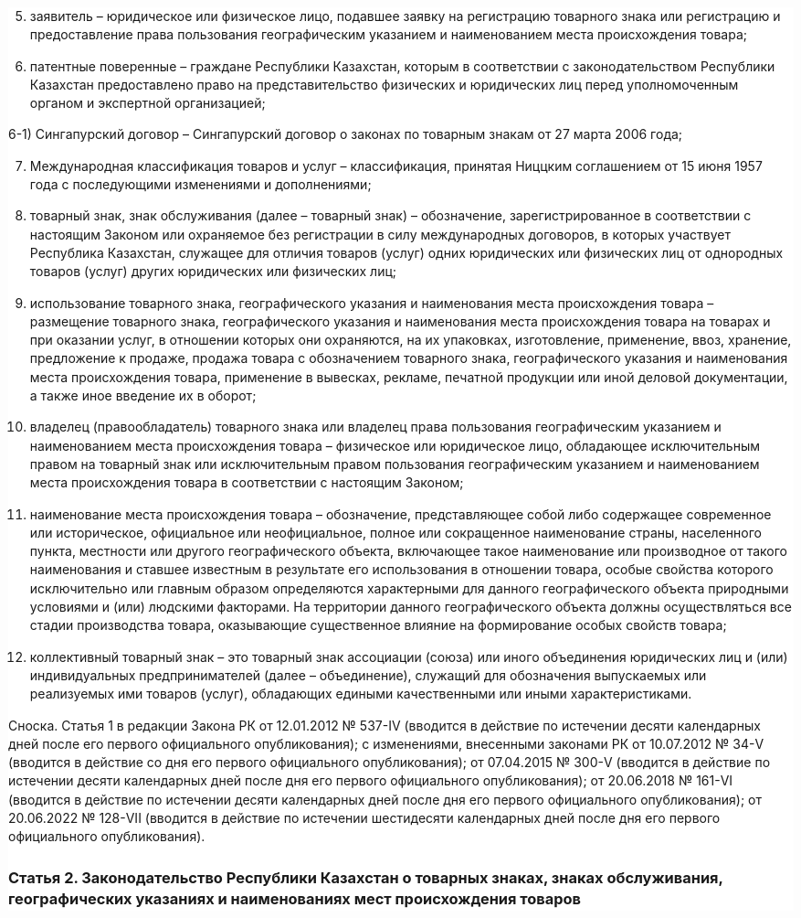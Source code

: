5) заявитель – юридическое или физическое лицо, подавшее заявку на регистрацию товарного знака или регистрацию и предоставление права пользования географическим указанием и наименованием места происхождения товара;

6) патентные поверенные – граждане Республики Казахстан, которым в соответствии с законодательством Республики Казахстан предоставлено право на представительство физических и юридических лиц перед уполномоченным органом и экспертной организацией;

6-1) Сингапурский договор – Сингапурский договор о законах по товарным знакам от 27 марта 2006 года;

7) Международная классификация товаров и услуг – классификация, принятая Ниццким соглашением от 15 июня 1957 года с последующими изменениями и дополнениями;

8) товарный знак, знак обслуживания (далее – товарный знак) – обозначение, зарегистрированное в соответствии с настоящим Законом или охраняемое без регистрации в силу международных договоров, в которых участвует Республика Казахстан, служащее для отличия товаров (услуг) одних юридических или физических лиц от однородных товаров (услуг) других юридических или физических лиц;

9) использование товарного знака, географического указания и наименования места происхождения товара – размещение товарного знака, географического указания и наименования места происхождения товара на товарах и при оказании услуг, в отношении которых они охраняются, на их упаковках, изготовление, применение, ввоз, хранение, предложение к продаже, продажа товара с обозначением товарного знака, географического указания и наименования места происхождения товара, применение в вывесках, рекламе, печатной продукции или иной деловой документации, а также иное введение их в оборот;

10) владелец (правообладатель) товарного знака или владелец права пользования географическим указанием и наименованием места происхождения товара – физическое или юридическое лицо, обладающее исключительным правом на товарный знак или исключительным правом пользования географическим указанием и наименованием места происхождения товара в соответствии с настоящим Законом;

11) наименование места происхождения товара – обозначение, представляющее собой либо содержащее современное или историческое, официальное или неофициальное, полное или сокращенное наименование страны, населенного пункта, местности или другого географического объекта, включающее такое наименование или производное от такого наименования и ставшее известным в результате его использования в отношении товара, особые свойства которого исключительно или главным образом определяются характерными для данного географического объекта природными условиями и (или) людскими факторами. На территории данного географического объекта должны осуществляться все стадии производства товара, оказывающие существенное влияние на формирование особых свойств товара;

12) коллективный товарный знак – это товарный знак ассоциации (союза) или иного объединения юридических лиц и (или) индивидуальных предпринимателей (далее – объединение), служащий для обозначения выпускаемых или реализуемых ими товаров (услуг), обладающих едиными качественными или иными характеристиками.

Сноска. Статья 1 в редакции Закона РК от 12.01.2012 № 537-IV (вводится в действие по истечении десяти календарных дней после его первого официального опубликования); с изменениями, внесенными законами РК от 10.07.2012 № 34-V (вводится в действие со дня его первого официального опубликования); от 07.04.2015 № 300-V (вводится в действие по истечении десяти календарных дней после дня его первого официального опубликования); от 20.06.2018 № 161-VI (вводится в действие по истечении десяти календарных дней после дня его первого официального опубликования); от 20.06.2022 № 128-VII (вводится в действие по истечении шестидесяти календарных дней после дня его первого официального опубликования).

### Статья 2. Законодательство Республики Казахстан о товарных знаках, знаках обслуживания, географических указаниях и наименованиях мест происхождения товаров
